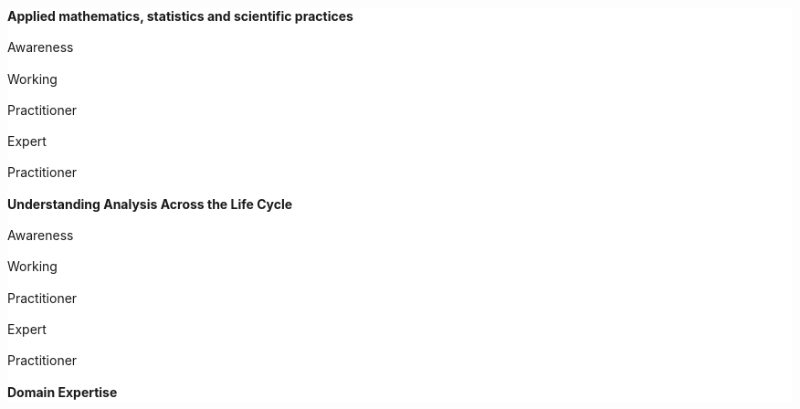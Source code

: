 </p>
                                             </td>
                              </tr>
                              <tr>
                                             <td>
                                                            <p>
                                                                         <b>Applied mathematics, statistics and scientific practices</b>
                                                            </p>
                                             </td>
                                             <td>
                                                            <p>Awareness
</p>
                                             </td>
                                             <td>
                                                            <p>Working
</p>
                                             </td>
                                             <td>
                                                            <p>Practitioner
</p>
                                             </td>
                                             <td>
                                                            <p>Expert
</p>
                                             </td>
                                             <td>
                                                            <p>Practitioner
</p>
                                             </td>
                              </tr>
                              <tr>
                                             <td>
                                                            <p>
                                                                           <b>Understanding Analysis Across the Life Cycle</b>
                                                            </p>
                                             </td>
                                             <td>
                                                            <p>Awareness
</p>
                                             </td>
                                             <td>
                                                            <p>Working
</p>
                                             </td>
                                             <td>
                                                            <p>Practitioner
</p>
                                             </td>
                                             <td>
                                                            <p>Expert
</p>
                                             </td>
                                             <td>
                                                            <p>Practitioner
</p>
                                             </td>
                              </tr>
                              <tr>
                                             <td>
                                                            <p>
                                                                           <b>Domain Expertise</b>
                                                            </p>
                                             </td>
                                             <td>
